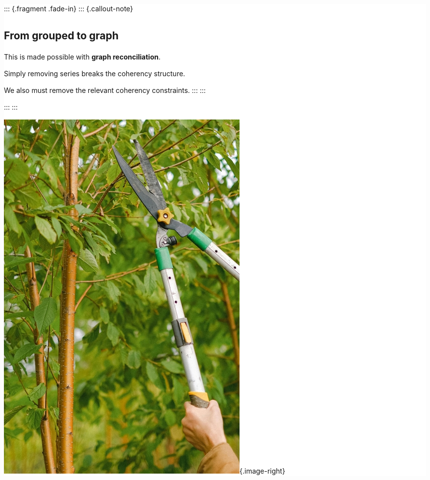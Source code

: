 ::: {.fragment .fade-in}
::: {.callout-note}
## From grouped to graph

This is made possible with **graph reconciliation**.

Simply removing series breaks the coherency structure. 

We also must remove the relevant coherency constraints.
:::
:::

:::
:::

![](backgrounds/pexels-shvetsa-5231048.jpg){.image-right}
